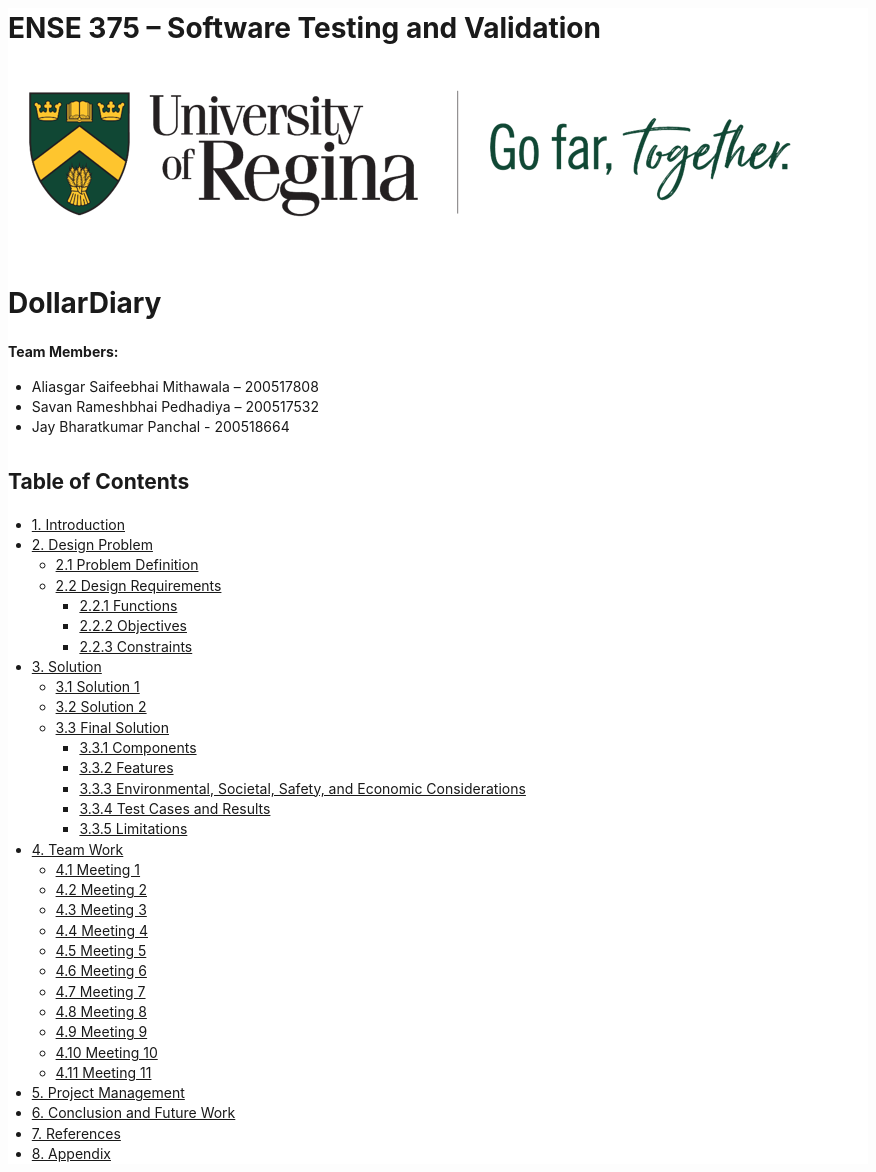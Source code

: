 # ENSE 375 – Software Testing and Validation

![UofR](Assests/UofRlogo1.png)

# DollarDiary

**Team Members:**

- Aliasgar Saifeebhai Mithawala – 200517808
- Savan Rameshbhai Pedhadiya – 200517532
- Jay Bharatkumar Panchal - 200518664

## Table of Contents

- [1. Introduction](#1-introduction)
- [2. Design Problem](#2design-problem)
  - [2.1 Problem Definition](#21-problem-definition)
  - [2.2 Design Requirements](#22-design-requirements)
    - [2.2.1 Functions](#221-functions)
    - [2.2.2 Objectives](#222-objectives)
    - [2.2.3 Constraints](#223-constraints)
- [3. Solution](#3-solution)
  - [3.1 Solution 1](#31-solution-1)
  - [3.2 Solution 2](#32-solution-2)
  - [3.3 Final Solution](#33-final-solution)
    - [3.3.1 Components](#331-components)
    - [3.3.2 Features](#332-features)
    - [3.3.3 Environmental, Societal, Safety, and Economic Considerations](#333-environmental-societal-safety-and-economic-considerations)
    - [3.3.4 Test Cases and Results](#334-test-cases-and-results)
    - [3.3.5 Limitations](#335-limitations)
- [4. Team Work](#4-team-work)
  - [4.1 Meeting 1](#41-meeting-1)
  - [4.2 Meeting 2](#42-meeting-2)
  - [4.3 Meeting 3](#43-meeting-3)
  - [4.4 Meeting 4](#44-meeting-4)
  - [4.5 Meeting 5](#45-meeting-5)
  - [4.6 Meeting 6](#46-meeting-6)
  - [4.7 Meeting 7](#47-meeting-7)
  - [4.8 Meeting 8](#48-meeting-8)
  - [4.9 Meeting 9](#49-meeting-9)
  - [4.10 Meeting 10](#410-meeting-10)
  - [4.11 Meeting 11](#411-meeting-11)
- [5. Project Management](#5-project-management)
- [6. Conclusion and Future Work](#6-conclusion-and-future-work)
- [7. References](#7-references)
- [8. Appendix](#8-appendix)
